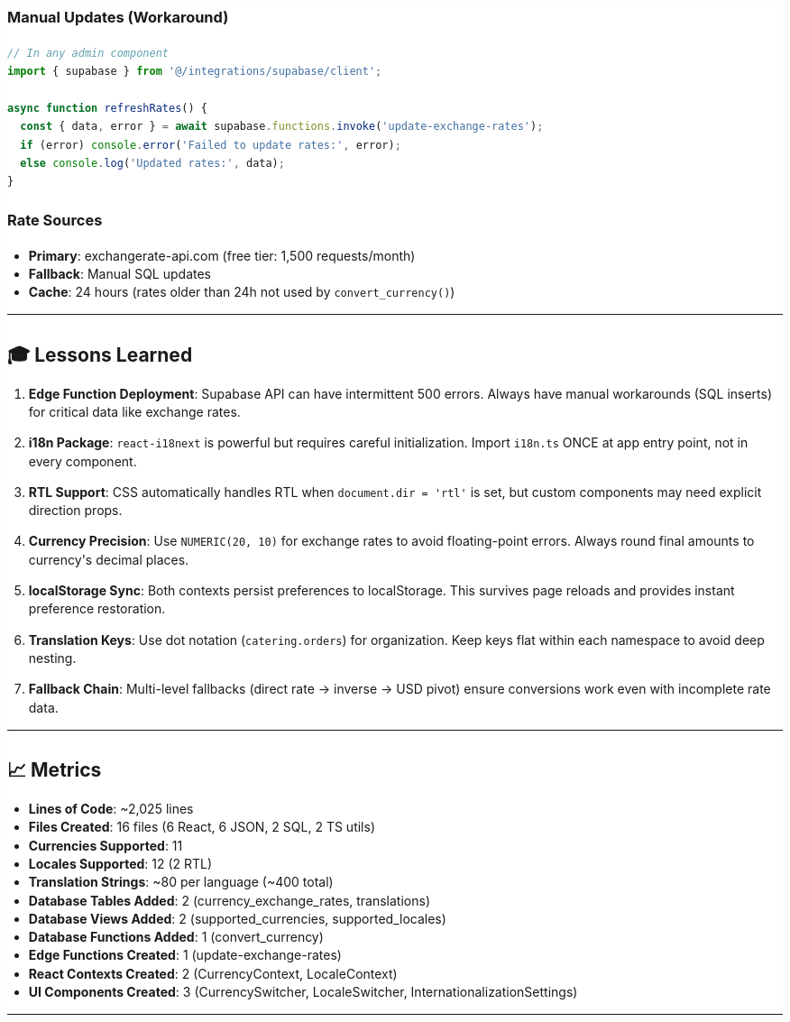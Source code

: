 ### Manual Updates (Workaround)
```typescript
// In any admin component
import { supabase } from '@/integrations/supabase/client';

async function refreshRates() {
  const { data, error } = await supabase.functions.invoke('update-exchange-rates');
  if (error) console.error('Failed to update rates:', error);
  else console.log('Updated rates:', data);
}
```

### Rate Sources
- **Primary**: exchangerate-api.com (free tier: 1,500 requests/month)
- **Fallback**: Manual SQL updates
- **Cache**: 24 hours (rates older than 24h not used by `convert_currency()`)

---

## 🎓 Lessons Learned

1. **Edge Function Deployment**: Supabase API can have intermittent 500 errors. Always have manual workarounds (SQL inserts) for critical data like exchange rates.

2. **i18n Package**: `react-i18next` is powerful but requires careful initialization. Import `i18n.ts` ONCE at app entry point, not in every component.

3. **RTL Support**: CSS automatically handles RTL when `document.dir = 'rtl'` is set, but custom components may need explicit direction props.

4. **Currency Precision**: Use `NUMERIC(20, 10)` for exchange rates to avoid floating-point errors. Always round final amounts to currency's decimal places.

5. **localStorage Sync**: Both contexts persist preferences to localStorage. This survives page reloads and provides instant preference restoration.

6. **Translation Keys**: Use dot notation (`catering.orders`) for organization. Keep keys flat within each namespace to avoid deep nesting.

7. **Fallback Chain**: Multi-level fallbacks (direct rate → inverse → USD pivot) ensure conversions work even with incomplete rate data.

---

## 📈 Metrics

- **Lines of Code**: ~2,025 lines
- **Files Created**: 16 files (6 React, 6 JSON, 2 SQL, 2 TS utils)
- **Currencies Supported**: 11
- **Locales Supported**: 12 (2 RTL)
- **Translation Strings**: ~80 per language (~400 total)
- **Database Tables Added**: 2 (currency_exchange_rates, translations)
- **Database Views Added**: 2 (supported_currencies, supported_locales)
- **Database Functions Added**: 1 (convert_currency)
- **Edge Functions Created**: 1 (update-exchange-rates)
- **React Contexts Created**: 2 (CurrencyContext, LocaleContext)
- **UI Components Created**: 3 (CurrencySwitcher, LocaleSwitcher, InternationalizationSettings)

---